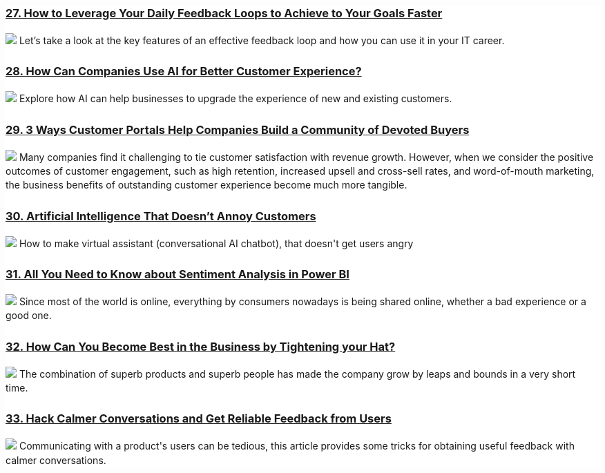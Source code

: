 ### [27. How to Leverage Your Daily Feedback Loops to Achieve to Your Goals Faster](https://hackernoon.com/how-to-leverage-your-daily-feedback-loops-to-achieve-to-your-goals-faster)
![](https://cdn.hackernoon.com/images/cPKBkmirofPe9l3sgbPBAqdKwGF3-qa92i8e.jpeg)
Let’s take a look at the key features of an effective feedback loop and how you can use it in your IT career.

### [28. How Can Companies Use AI for Better Customer Experience?](https://hackernoon.com/how-can-companies-use-ai-for-better-customer-experience)
![](https://cdn.hackernoon.com/images/wper5ogP7rVcqqAjUj9zLcjutZA3-i992mo3.jpeg)
Explore how AI can help businesses to upgrade the experience of new and existing customers. 

### [29. 3 Ways Customer Portals Help Companies Build a Community of Devoted Buyers ](https://hackernoon.com/3-ways-customer-portals-help-companies-build-a-community-of-devoted-buyers-z33o3wls)
![](https://images.unsplash.com/photo-1516321497487-e288fb19713f?ixlib=rb-1.2.1&q=80&fm=jpg&crop=entropy&cs=tinysrgb&w=1080&fit=max&ixid=eyJhcHBfaWQiOjEwMDk2Mn0)
Many companies find it challenging to tie customer satisfaction with revenue growth. However, when we consider the positive outcomes of customer engagement, such as high retention, increased upsell and cross-sell rates, and word-of-mouth marketing, the business benefits of outstanding customer experience become much more tangible.

### [30. Artificial Intelligence That Doesn’t Annoy Customers](https://hackernoon.com/artificial-intelligence-that-doesnt-annoy-customers)
![](https://cdn.hackernoon.com/images/GWeeA73Y5OOwH57KJnD6RMIoLI22-9ja3nmh.jpeg)
How to make virtual assistant (conversational AI chatbot), that doesn't get users angry

### [31. All You Need to Know about Sentiment Analysis in Power BI](https://hackernoon.com/all-you-need-to-know-about-sentiment-analysis-in-power-bi)
![](https://cdn.hackernoon.com/images/3RyjuJMZMwWeL31gxxjWwfzMDBj2-fwa3pi3.jpeg)
Since most of the world is online, everything by consumers nowadays is being shared online, whether a bad experience or a good one.

### [32. How Can You Become Best in the Business by Tightening your Hat?](https://hackernoon.com/how-can-you-become-best-in-the-business-by-tightening-your-hat)
![](https://cdn.hackernoon.com/images/GRuz5kK8mePkhBUO2meFLLpfR6o1-zdg3puh.jpeg)
The combination of superb products and superb people has made the company grow by leaps and bounds in a very short time. 

### [33. Hack Calmer Conversations and Get Reliable Feedback from Users](https://hackernoon.com/hack-calmer-conversations-and-get-reliable-feedback-from-users)
![](https://cdn.hackernoon.com/images/H4Y6C45p6SMlyjoegfdZec43OLg1-9ah3o0p.png)
Communicating with a product's users can be tedious, this article provides some tricks for obtaining useful feedback with calmer conversations. 
